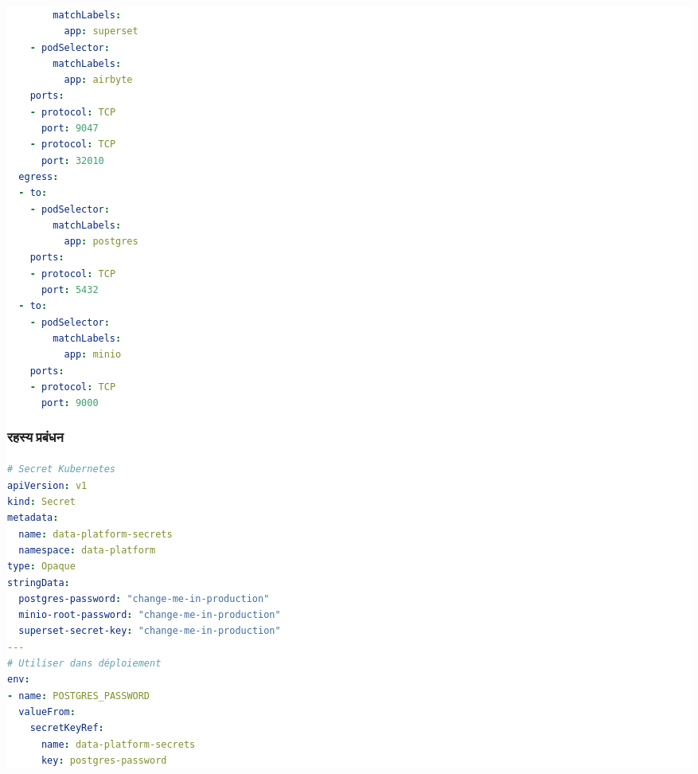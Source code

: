 ```yaml
        matchLabels:
          app: superset
    - podSelector:
        matchLabels:
          app: airbyte
    ports:
    - protocol: TCP
      port: 9047
    - protocol: TCP
      port: 32010
  egress:
  - to:
    - podSelector:
        matchLabels:
          app: postgres
    ports:
    - protocol: TCP
      port: 5432
  - to:
    - podSelector:
        matchLabels:
          app: minio
    ports:
    - protocol: TCP
      port: 9000
```

### रहस्य प्रबंधन

```yaml
# Secret Kubernetes
apiVersion: v1
kind: Secret
metadata:
  name: data-platform-secrets
  namespace: data-platform
type: Opaque
stringData:
  postgres-password: "change-me-in-production"
  minio-root-password: "change-me-in-production"
  superset-secret-key: "change-me-in-production"
---
# Utiliser dans déploiement
env:
- name: POSTGRES_PASSWORD
  valueFrom:
    secretKeyRef:
      name: data-platform-secrets
      key: postgres-password
```
